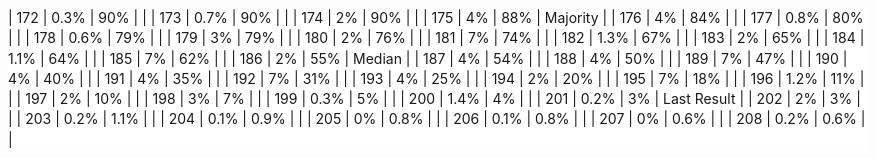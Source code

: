 | 172 | 0.3% | 90% |  |
| 173 | 0.7% | 90% |  |
| 174 | 2% | 90% |  |
| 175 | 4% | 88% | Majority |
| 176 | 4% | 84% |  |
| 177 | 0.8% | 80% |  |
| 178 | 0.6% | 79% |  |
| 179 | 3% | 79% |  |
| 180 | 2% | 76% |  |
| 181 | 7% | 74% |  |
| 182 | 1.3% | 67% |  |
| 183 | 2% | 65% |  |
| 184 | 1.1% | 64% |  |
| 185 | 7% | 62% |  |
| 186 | 2% | 55% | Median |
| 187 | 4% | 54% |  |
| 188 | 4% | 50% |  |
| 189 | 7% | 47% |  |
| 190 | 4% | 40% |  |
| 191 | 4% | 35% |  |
| 192 | 7% | 31% |  |
| 193 | 4% | 25% |  |
| 194 | 2% | 20% |  |
| 195 | 7% | 18% |  |
| 196 | 1.2% | 11% |  |
| 197 | 2% | 10% |  |
| 198 | 3% | 7% |  |
| 199 | 0.3% | 5% |  |
| 200 | 1.4% | 4% |  |
| 201 | 0.2% | 3% | Last Result |
| 202 | 2% | 3% |  |
| 203 | 0.2% | 1.1% |  |
| 204 | 0.1% | 0.9% |  |
| 205 | 0% | 0.8% |  |
| 206 | 0.1% | 0.8% |  |
| 207 | 0% | 0.6% |  |
| 208 | 0.2% | 0.6% |  |